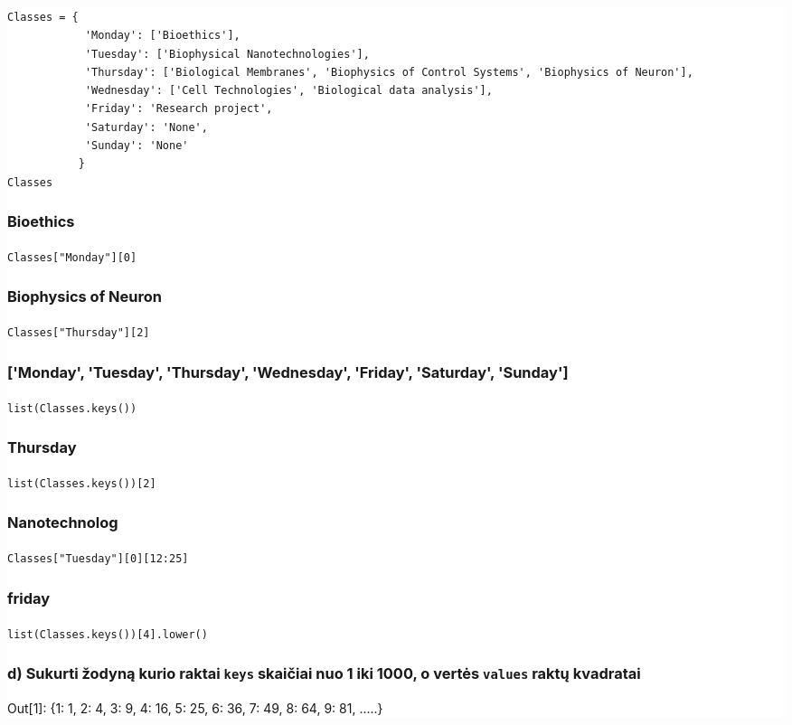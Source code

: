 ```{code-cell} ipython3
Classes = {
            'Monday': ['Bioethics'],
            'Tuesday': ['Biophysical Nanotechnologies'],
            'Thursday': ['Biological Membranes', 'Biophysics of Control Systems', 'Biophysics of Neuron'],
            'Wednesday': ['Cell Technologies', 'Biological data analysis'],
            'Friday': 'Research project',
            'Saturday': 'None',
            'Sunday': 'None'
           }
Classes
```

### Bioethics

```{code-cell} ipython3
Classes["Monday"][0]
```

### Biophysics of Neuron

```{code-cell} ipython3
Classes["Thursday"][2]
```

### ['Monday', 'Tuesday', 'Thursday', 'Wednesday', 'Friday', 'Saturday', 'Sunday']

```{code-cell} ipython3
list(Classes.keys())
```

### Thursday

```{code-cell} ipython3
list(Classes.keys())[2]
```

### Nanotechnolog

```{code-cell} ipython3
Classes["Tuesday"][0][12:25]
```

### friday

```{code-cell} ipython3
list(Classes.keys())[4].lower()
```

### d) Sukurti žodyną kurio raktai `keys` skaičiai nuo 1 iki 1000, o vertės `values` raktų kvadratai

Out[1]: {1: 1, 2: 4, 3: 9, 4: 16, 5: 25, 6: 36, 7: 49, 8: 64, 9: 81, .....}

